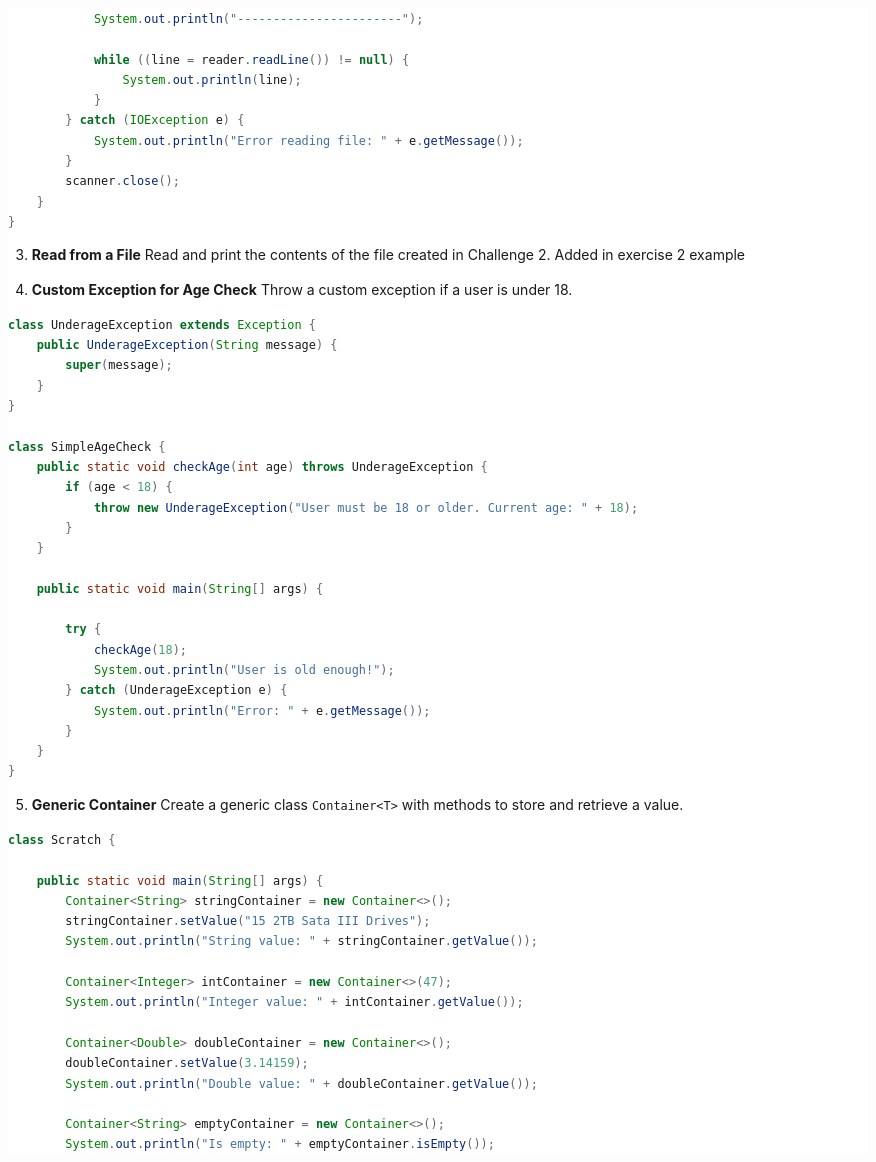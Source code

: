 ```java
            System.out.println("-----------------------");

            while ((line = reader.readLine()) != null) {
                System.out.println(line);
            }
        } catch (IOException e) {
            System.out.println("Error reading file: " + e.getMessage());
        }
        scanner.close();
    } 
}
```

3. **Read from a File**
   Read and print the contents of the file created in Challenge 2.
Added in exercise 2 example

4. **Custom Exception for Age Check**
   Throw a custom exception if a user is under 18.
```java
class UnderageException extends Exception {
    public UnderageException(String message) {
        super(message);
    }
}

class SimpleAgeCheck {
    public static void checkAge(int age) throws UnderageException {
        if (age < 18) {
            throw new UnderageException("User must be 18 or older. Current age: " + 18);
        }
    }

    public static void main(String[] args) {

        try {
            checkAge(18);
            System.out.println("User is old enough!");
        } catch (UnderageException e) {
            System.out.println("Error: " + e.getMessage());
        }
    }
}
```
5. **Generic Container**
   Create a generic class `Container<T>` with methods to store and retrieve a value.
```java
class Scratch {

    public static void main(String[] args) {
        Container<String> stringContainer = new Container<>();
        stringContainer.setValue("15 2TB Sata III Drives");
        System.out.println("String value: " + stringContainer.getValue());

        Container<Integer> intContainer = new Container<>(47);
        System.out.println("Integer value: " + intContainer.getValue());

        Container<Double> doubleContainer = new Container<>();
        doubleContainer.setValue(3.14159);
        System.out.println("Double value: " + doubleContainer.getValue());

        Container<String> emptyContainer = new Container<>();
        System.out.println("Is empty: " + emptyContainer.isEmpty());

```